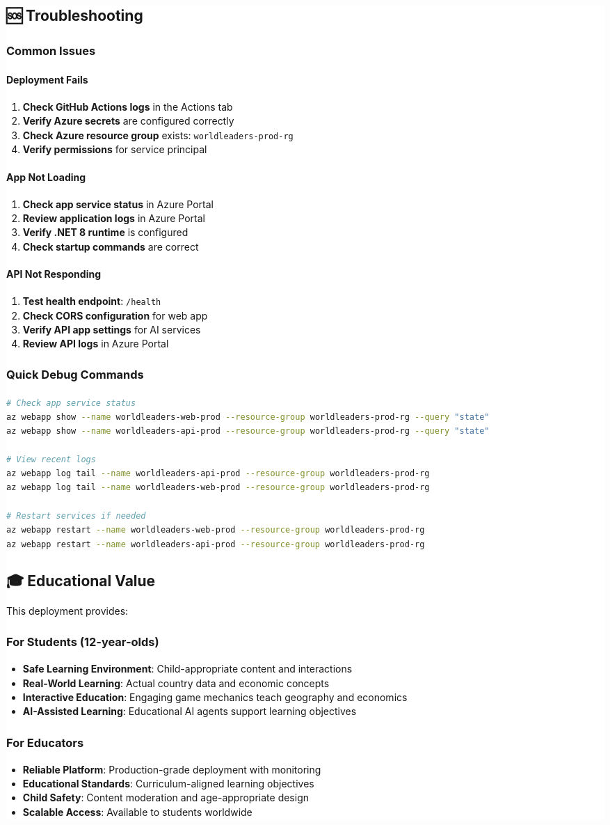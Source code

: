 ## 🆘 Troubleshooting

### Common Issues

#### Deployment Fails
1. **Check GitHub Actions logs** in the Actions tab
2. **Verify Azure secrets** are configured correctly
3. **Check Azure resource group** exists: `worldleaders-prod-rg`
4. **Verify permissions** for service principal

#### App Not Loading
1. **Check app service status** in Azure Portal
2. **Review application logs** in Azure Portal
3. **Verify .NET 8 runtime** is configured
4. **Check startup commands** are correct

#### API Not Responding
1. **Test health endpoint**: `/health`
2. **Check CORS configuration** for web app
3. **Verify API app settings** for AI services
4. **Review API logs** in Azure Portal

### Quick Debug Commands
```bash
# Check app service status
az webapp show --name worldleaders-web-prod --resource-group worldleaders-prod-rg --query "state"
az webapp show --name worldleaders-api-prod --resource-group worldleaders-prod-rg --query "state"

# View recent logs
az webapp log tail --name worldleaders-api-prod --resource-group worldleaders-prod-rg
az webapp log tail --name worldleaders-web-prod --resource-group worldleaders-prod-rg

# Restart services if needed
az webapp restart --name worldleaders-web-prod --resource-group worldleaders-prod-rg
az webapp restart --name worldleaders-api-prod --resource-group worldleaders-prod-rg
```

## 🎓 Educational Value

This deployment provides:

### For Students (12-year-olds)
- **Safe Learning Environment**: Child-appropriate content and interactions
- **Real-World Learning**: Actual country data and economic concepts  
- **Interactive Education**: Engaging game mechanics teach geography and economics
- **AI-Assisted Learning**: Educational AI agents support learning objectives

### For Educators
- **Reliable Platform**: Production-grade deployment with monitoring
- **Educational Standards**: Curriculum-aligned learning objectives
- **Child Safety**: Content moderation and age-appropriate design
- **Scalable Access**: Available to students worldwide
